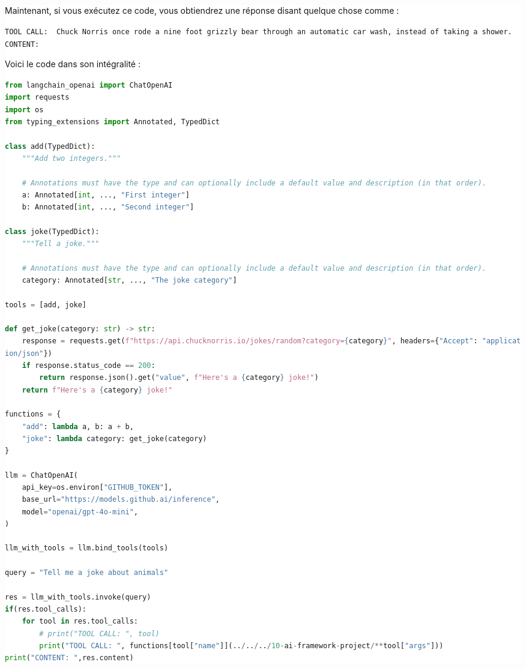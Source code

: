 Maintenant, si vous exécutez ce code, vous obtiendrez une réponse disant quelque chose comme :

```text
TOOL CALL:  Chuck Norris once rode a nine foot grizzly bear through an automatic car wash, instead of taking a shower.
CONTENT:  
```

Voici le code dans son intégralité :

```python
from langchain_openai import ChatOpenAI
import requests
import os
from typing_extensions import Annotated, TypedDict

class add(TypedDict):
    """Add two integers."""

    # Annotations must have the type and can optionally include a default value and description (in that order).
    a: Annotated[int, ..., "First integer"]
    b: Annotated[int, ..., "Second integer"]

class joke(TypedDict):
    """Tell a joke."""

    # Annotations must have the type and can optionally include a default value and description (in that order).
    category: Annotated[str, ..., "The joke category"]

tools = [add, joke]

def get_joke(category: str) -> str:
    response = requests.get(f"https://api.chucknorris.io/jokes/random?category={category}", headers={"Accept": "application/json"})
    if response.status_code == 200:
        return response.json().get("value", f"Here's a {category} joke!")
    return f"Here's a {category} joke!"

functions = {
    "add": lambda a, b: a + b,
    "joke": lambda category: get_joke(category)
}

llm = ChatOpenAI(
    api_key=os.environ["GITHUB_TOKEN"],
    base_url="https://models.github.ai/inference",
    model="openai/gpt-4o-mini",
)

llm_with_tools = llm.bind_tools(tools)

query = "Tell me a joke about animals"

res = llm_with_tools.invoke(query)
if(res.tool_calls):
    for tool in res.tool_calls:
        # print("TOOL CALL: ", tool)
        print("TOOL CALL: ", functions[tool["name"]](../../../10-ai-framework-project/**tool["args"]))
print("CONTENT: ",res.content)
```
